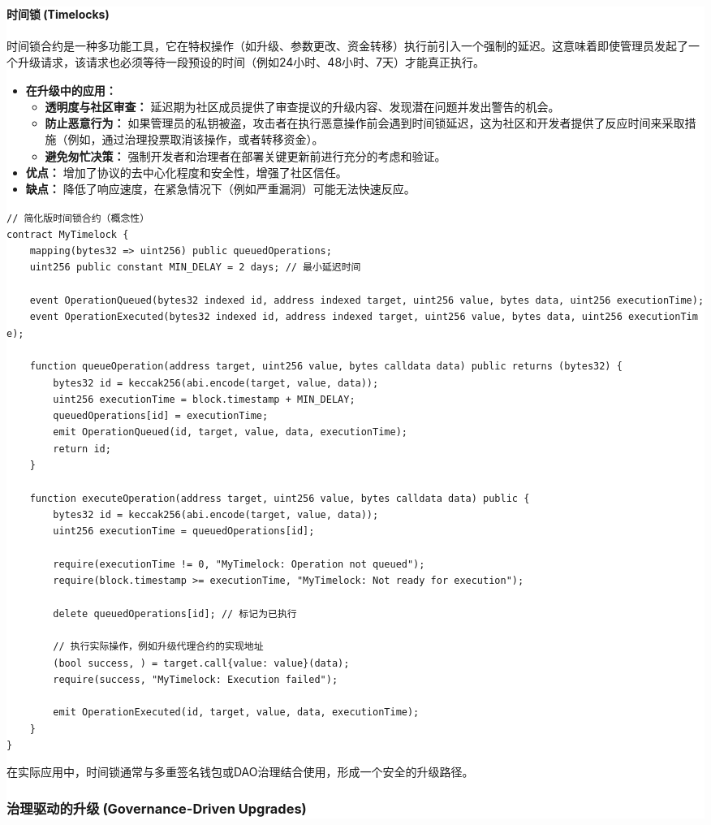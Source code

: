 #### 时间锁 (Timelocks)

时间锁合约是一种多功能工具，它在特权操作（如升级、参数更改、资金转移）执行前引入一个强制的延迟。这意味着即使管理员发起了一个升级请求，该请求也必须等待一段预设的时间（例如24小时、48小时、7天）才能真正执行。

*   **在升级中的应用：**
    *   **透明度与社区审查：** 延迟期为社区成员提供了审查提议的升级内容、发现潜在问题并发出警告的机会。
    *   **防止恶意行为：** 如果管理员的私钥被盗，攻击者在执行恶意操作前会遇到时间锁延迟，这为社区和开发者提供了反应时间来采取措施（例如，通过治理投票取消该操作，或者转移资金）。
    *   **避免匆忙决策：** 强制开发者和治理者在部署关键更新前进行充分的考虑和验证。
*   **优点：** 增加了协议的去中心化程度和安全性，增强了社区信任。
*   **缺点：** 降低了响应速度，在紧急情况下（例如严重漏洞）可能无法快速反应。

```solidity
// 简化版时间锁合约（概念性）
contract MyTimelock {
    mapping(bytes32 => uint256) public queuedOperations;
    uint256 public constant MIN_DELAY = 2 days; // 最小延迟时间

    event OperationQueued(bytes32 indexed id, address indexed target, uint256 value, bytes data, uint256 executionTime);
    event OperationExecuted(bytes32 indexed id, address indexed target, uint256 value, bytes data, uint256 executionTime);

    function queueOperation(address target, uint256 value, bytes calldata data) public returns (bytes32) {
        bytes32 id = keccak256(abi.encode(target, value, data));
        uint256 executionTime = block.timestamp + MIN_DELAY;
        queuedOperations[id] = executionTime;
        emit OperationQueued(id, target, value, data, executionTime);
        return id;
    }

    function executeOperation(address target, uint256 value, bytes calldata data) public {
        bytes32 id = keccak256(abi.encode(target, value, data));
        uint256 executionTime = queuedOperations[id];

        require(executionTime != 0, "MyTimelock: Operation not queued");
        require(block.timestamp >= executionTime, "MyTimelock: Not ready for execution");

        delete queuedOperations[id]; // 标记为已执行

        // 执行实际操作，例如升级代理合约的实现地址
        (bool success, ) = target.call{value: value}(data);
        require(success, "MyTimelock: Execution failed");

        emit OperationExecuted(id, target, value, data, executionTime);
    }
}
```
在实际应用中，时间锁通常与多重签名钱包或DAO治理结合使用，形成一个安全的升级路径。

### 治理驱动的升级 (Governance-Driven Upgrades)
